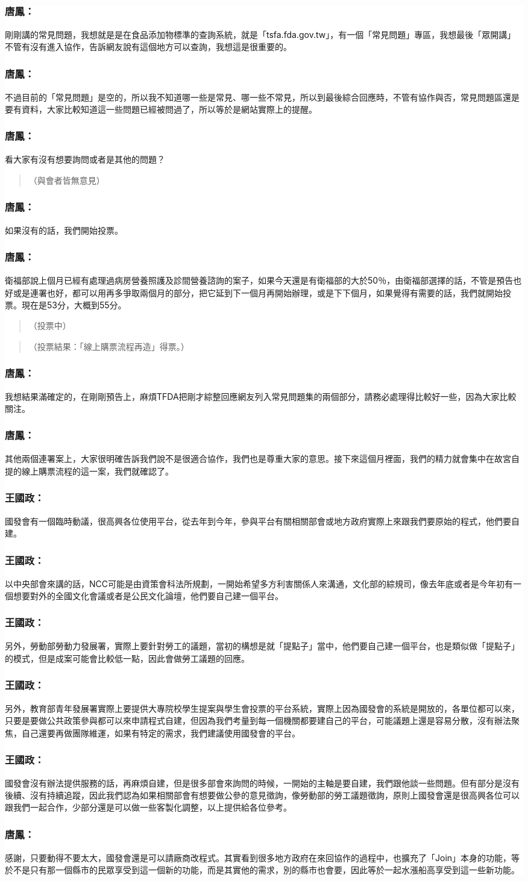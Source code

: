 ### 唐鳳：
剛剛講的常見問題，我想就是是在食品添加物標準的查詢系統，就是「tsfa.fda.gov.tw」，有一個「常見問題」專區，我想最後「眾開講」不管有沒有進入協作，告訴網友說有這個地方可以查詢，我想這是很重要的。

### 唐鳳：
不過目前的「常見問題」是空的，所以我不知道哪一些是常見、哪一些不常見，所以到最後綜合回應時，不管有協作與否，常見問題區還是要有資料，大家比較知道這一些問題已經被問過了，所以等於是網站實際上的提醒。

### 唐鳳：
看大家有沒有想要詢問或者是其他的問題？

> （與會者皆無意見）

### 唐鳳：
如果沒有的話，我們開始投票。

### 唐鳳：
衛福部說上個月已經有處理過病房營養照護及診間營養諮詢的案子，如果今天還是有衛福部的大於50％，由衛福部選擇的話，不管是預告也好或是連署也好，都可以用再多爭取兩個月的部分，把它延到下一個月再開始辦理，或是下下個月，如果覺得有需要的話，我們就開始投票。現在是53分，大概到55分。

> （投票中）

> （投票結果：「線上購票流程再造」得票。）

### 唐鳳：
我想結果滿確定的，在剛剛預告上，麻煩TFDA把剛才綜整回應網友列入常見問題集的兩個部分，請務必處理得比較好一些，因為大家比較關注。

### 唐鳳：
其他兩個連署案上，大家很明確告訴我們說不是很適合協作，我們也是尊重大家的意思。接下來這個月裡面，我們的精力就會集中在故宮自提的線上購票流程的這一案，我們就確認了。

### 王國政：
國發會有一個臨時動議，很高興各位使用平台，從去年到今年，參與平台有關相關部會或地方政府實際上來跟我們要原始的程式，他們要自建。

### 王國政：
以中央部會來講的話，NCC可能是由資策會科法所規劃，一開始希望多方利害關係人來溝通，文化部的綜規司，像去年底或者是今年初有一個想要對外的全國文化會議或者是公民文化論壇，他們要自己建一個平台。

### 王國政：
另外，勞動部勞動力發展署，實際上要針對勞工的議題，當初的構想是就「提點子」當中，他們要自己建一個平台，也是類似做「提點子」的模式，但是成案可能會比較低一點，因此會做勞工議題的回應。

### 王國政：
另外，教育部青年發展署實際上要提供大專院校學生提案與學生會投票的平台系統，實際上因為國發會的系統是開放的，各單位都可以來，只要是要做公共政策參與都可以來申請程式自建，但因為我們考量到每一個機關都要建自己的平台，可能議題上還是容易分散，沒有辦法聚焦，自己還要再做團隊維運，如果有特定的需求，我們建議使用國發會的平台。

### 王國政：
國發會沒有辦法提供服務的話，再麻煩自建，但是很多部會來詢問的時候，一開始的主軸是要自建，我們跟他談一些問題。但有部分是沒有後續、沒有持續追蹤，因此我們認為如果相關部會有想要做公參的意見徵詢，像勞動部的勞工議題徵詢，原則上國發會還是很高興各位可以跟我們一起合作，少部分還是可以做一些客製化調整，以上提供給各位參考。

### 唐鳳：
感謝，只要動得不要太大，國發會還是可以請廠商改程式。其實看到很多地方政府在來回協作的過程中，也擴充了「Join」本身的功能，等於不是只有那一個縣市的民眾享受到這一個新的功能，而是其實他的需求，別的縣市也會要，因此等於一起水漲船高享受到這一些新功能。
